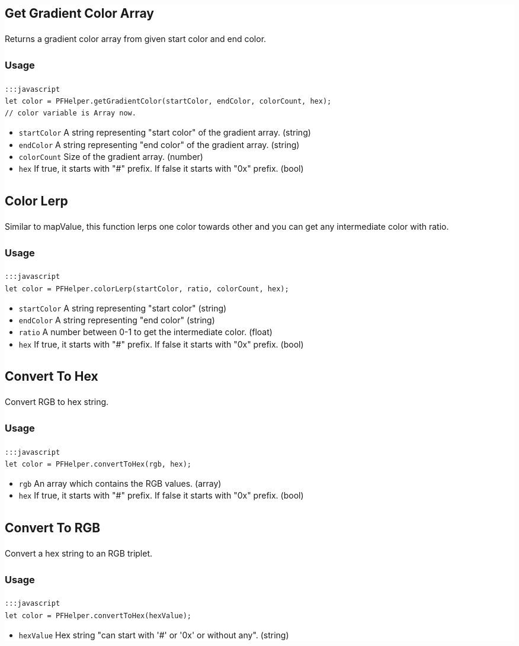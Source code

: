 <a name="gradientArray"></a>

## Get Gradient Color Array

Returns a gradient color array from given start color and end color.

### Usage

    :::javascript
    let color = PFHelper.getGradientColor(startColor, endColor, colorCount, hex);
    // color variable is Array now.

* `startColor` A string representing "start color" of the gradient array. (string)
* `endColor` A string representing "end color" of the gradient array. (string)
* `colorCount` Size of the gradient array. (number)
* `hex` If true, it starts with "#" prefix. If false it starts with "0x" prefix. (bool)


<a name="colorLerp"></a>

## Color Lerp

Similar to mapValue, this function lerps one color towards other and you can get any intermediate color with ratio.

### Usage

    :::javascript
    let color = PFHelper.colorLerp(startColor, ratio, colorCount, hex);

* `startColor` A string representing "start color" (string)
* `endColor` A string representing "end color" (string)
* `ratio` A number between 0-1 to get the intermediate color. (float)
* `hex` If true, it starts with "#" prefix. If false it starts with "0x" prefix. (bool)

<a name="convertHex"></a>


## Convert To Hex

Convert RGB to hex string.

### Usage

    :::javascript
    let color = PFHelper.convertToHex(rgb, hex);

* `rgb` An array which contains the RGB values. (array)
* `hex` If true, it starts with "#" prefix. If false it starts with "0x" prefix. (bool)

<a name="convertRGB"></a>


## Convert To RGB

Convert a hex string to an RGB triplet.

### Usage

    :::javascript
    let color = PFHelper.convertToHex(hexValue);

* `hexValue` Hex string "can start with '#' or '0x' or without any". (string)